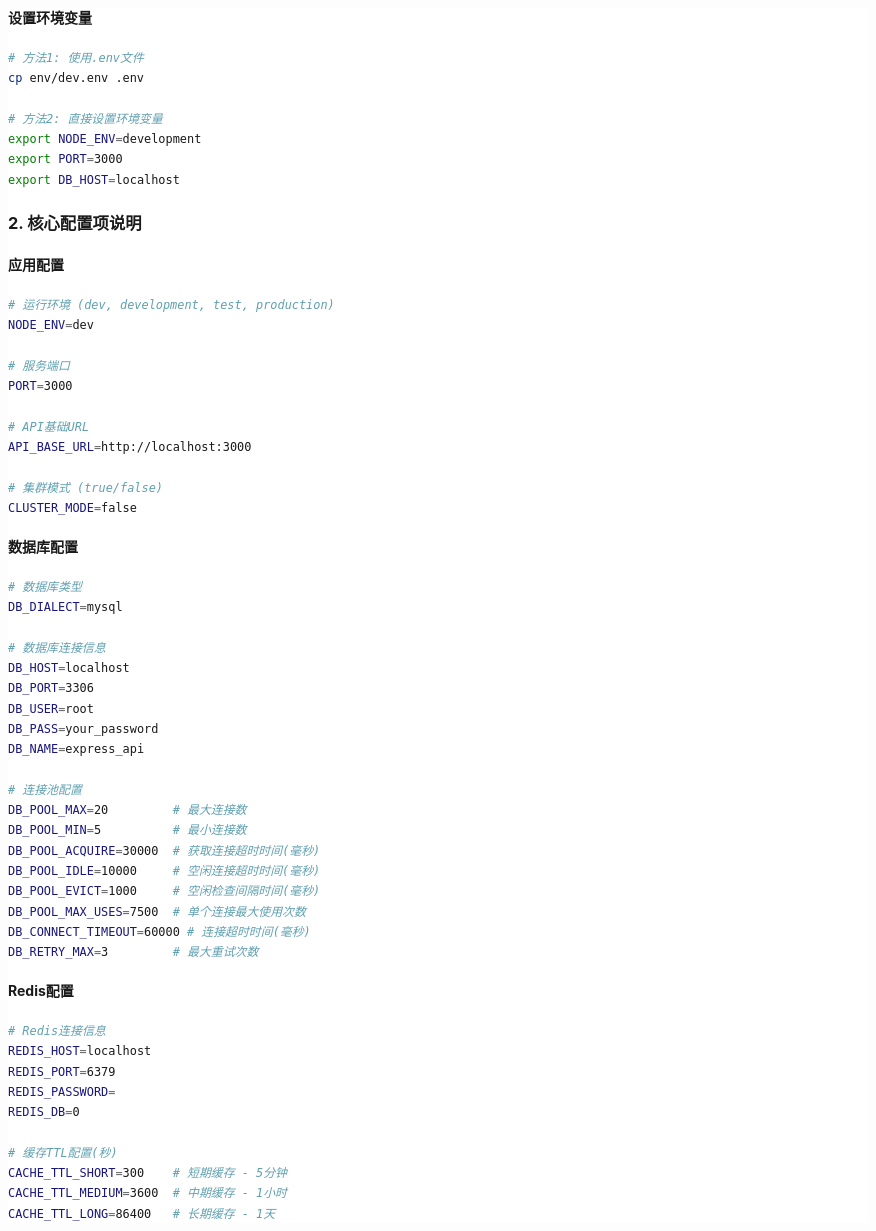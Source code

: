 #### 设置环境变量
```bash
# 方法1: 使用.env文件
cp env/dev.env .env

# 方法2: 直接设置环境变量
export NODE_ENV=development
export PORT=3000
export DB_HOST=localhost
```

### 2. 核心配置项说明

#### 应用配置
```bash
# 运行环境 (dev, development, test, production)
NODE_ENV=dev

# 服务端口
PORT=3000

# API基础URL
API_BASE_URL=http://localhost:3000

# 集群模式 (true/false)
CLUSTER_MODE=false
```

#### 数据库配置
```bash
# 数据库类型
DB_DIALECT=mysql

# 数据库连接信息
DB_HOST=localhost
DB_PORT=3306
DB_USER=root
DB_PASS=your_password
DB_NAME=express_api

# 连接池配置
DB_POOL_MAX=20         # 最大连接数
DB_POOL_MIN=5          # 最小连接数
DB_POOL_ACQUIRE=30000  # 获取连接超时时间(毫秒)
DB_POOL_IDLE=10000     # 空闲连接超时时间(毫秒)
DB_POOL_EVICT=1000     # 空闲检查间隔时间(毫秒)
DB_POOL_MAX_USES=7500  # 单个连接最大使用次数
DB_CONNECT_TIMEOUT=60000 # 连接超时时间(毫秒)
DB_RETRY_MAX=3         # 最大重试次数
```

#### Redis配置
```bash
# Redis连接信息
REDIS_HOST=localhost
REDIS_PORT=6379
REDIS_PASSWORD=
REDIS_DB=0

# 缓存TTL配置(秒)
CACHE_TTL_SHORT=300    # 短期缓存 - 5分钟
CACHE_TTL_MEDIUM=3600  # 中期缓存 - 1小时
CACHE_TTL_LONG=86400   # 长期缓存 - 1天
```

